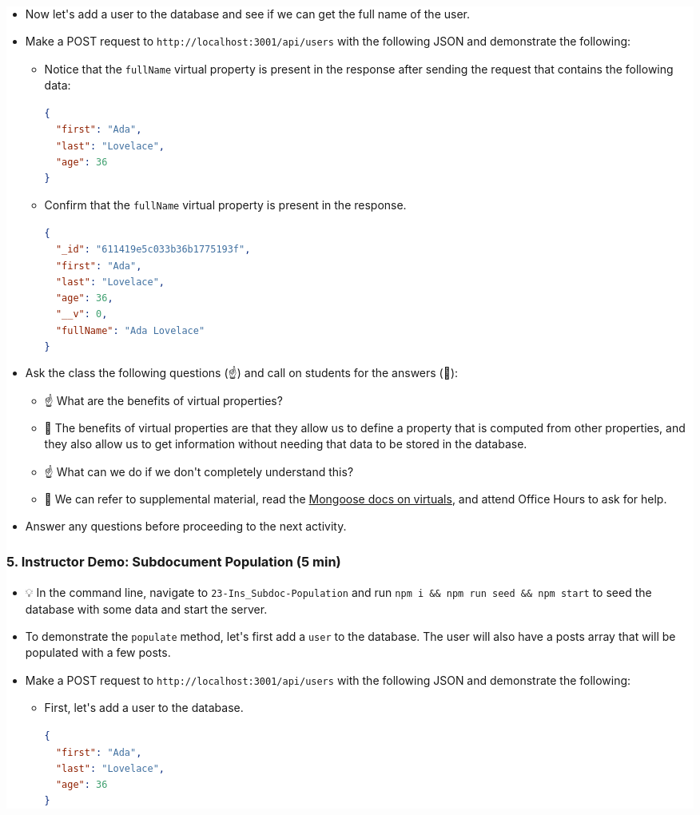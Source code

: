 * Now let's add a user to the database and see if we can get the full name of the user.

* Make a POST request to `http://localhost:3001/api/users` with the following JSON and demonstrate the following:

  * Notice that the `fullName` virtual property is present in the response after sending the request that contains the following data:

    ```json
    {
      "first": "Ada",
      "last": "Lovelace",
      "age": 36
    }
    ```

  * Confirm that the `fullName` virtual property is present in the response.

    ```json
    {
      "_id": "611419e5c033b36b1775193f",
      "first": "Ada",
      "last": "Lovelace",
      "age": 36,
      "__v": 0,
      "fullName": "Ada Lovelace"
    }
    ```

* Ask the class the following questions (☝️) and call on students for the answers (🙋):

  * ☝️ What are the benefits of virtual properties?

  * 🙋 The benefits of virtual properties are that they allow us to define a property that is computed from other properties, and they also allow us to get information without needing that data to be stored in the database.

  * ☝️ What can we do if we don't completely understand this?

  * 🙋 We can refer to supplemental material, read the [Mongoose docs on virtuals](https://mongoosejs.com/docs/tutorials/virtuals.html), and attend Office Hours to ask for help.

* Answer any questions before proceeding to the next activity.

### 5. Instructor Demo: Subdocument Population (5 min)

* 💡 In the command line, navigate to `23-Ins_Subdoc-Population` and run `npm i && npm run seed && npm start` to seed the database with some data and start the server.

* To demonstrate the `populate` method, let's first add a `user` to the database. The user will also have a posts array that will be populated with a few posts.

* Make a POST request to `http://localhost:3001/api/users` with the following JSON and demonstrate the following:

  * First, let's add a user to the database.

    ```json
    {
      "first": "Ada",
      "last": "Lovelace",
      "age": 36
    }
    ```
